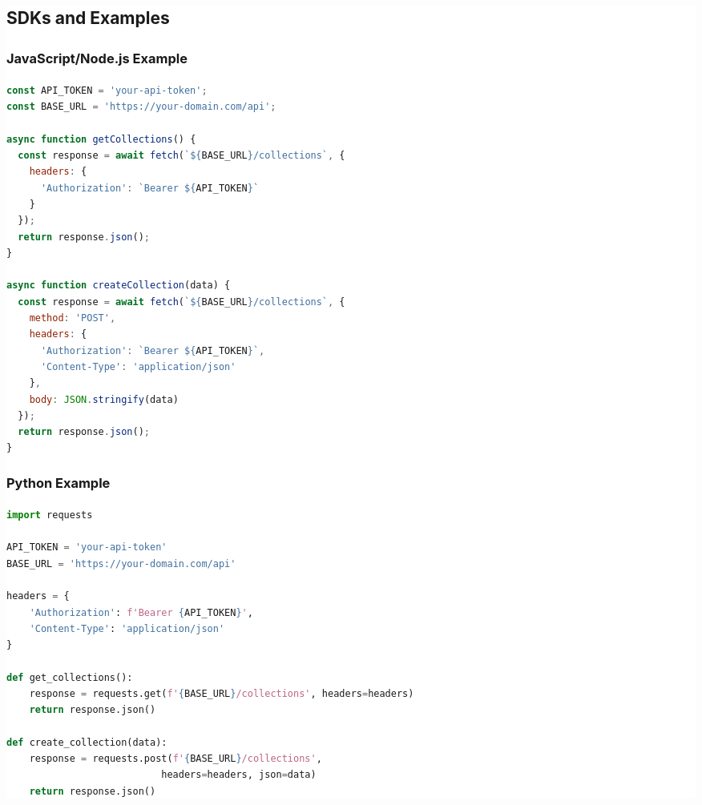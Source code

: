 ## SDKs and Examples

### JavaScript/Node.js Example

```javascript
const API_TOKEN = 'your-api-token';
const BASE_URL = 'https://your-domain.com/api';

async function getCollections() {
  const response = await fetch(`${BASE_URL}/collections`, {
    headers: {
      'Authorization': `Bearer ${API_TOKEN}`
    }
  });
  return response.json();
}

async function createCollection(data) {
  const response = await fetch(`${BASE_URL}/collections`, {
    method: 'POST',
    headers: {
      'Authorization': `Bearer ${API_TOKEN}`,
      'Content-Type': 'application/json'
    },
    body: JSON.stringify(data)
  });
  return response.json();
}
```

### Python Example

```python
import requests

API_TOKEN = 'your-api-token'
BASE_URL = 'https://your-domain.com/api'

headers = {
    'Authorization': f'Bearer {API_TOKEN}',
    'Content-Type': 'application/json'
}

def get_collections():
    response = requests.get(f'{BASE_URL}/collections', headers=headers)
    return response.json()

def create_collection(data):
    response = requests.post(f'{BASE_URL}/collections', 
                           headers=headers, json=data)
    return response.json()
```
